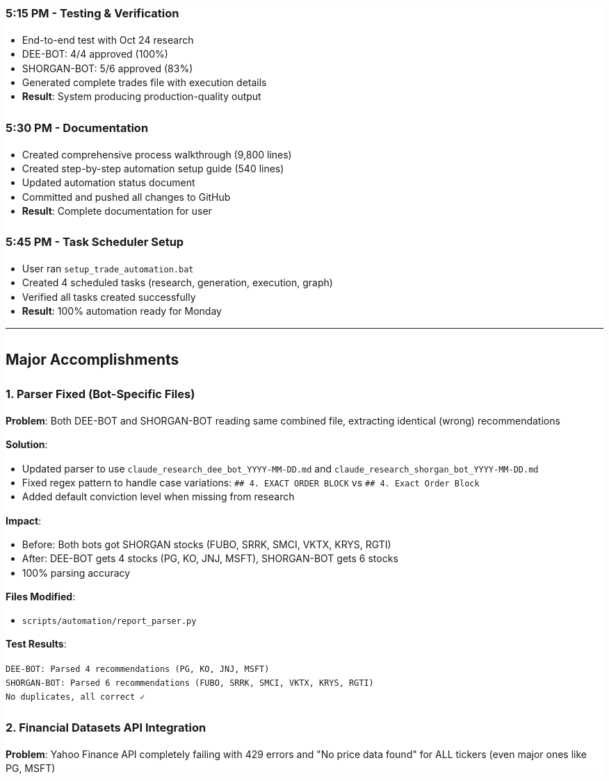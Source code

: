 ### 5:15 PM - Testing & Verification
- End-to-end test with Oct 24 research
- DEE-BOT: 4/4 approved (100%)
- SHORGAN-BOT: 5/6 approved (83%)
- Generated complete trades file with execution details
- **Result**: System producing production-quality output

### 5:30 PM - Documentation
- Created comprehensive process walkthrough (9,800 lines)
- Created step-by-step automation setup guide (540 lines)
- Updated automation status document
- Committed and pushed all changes to GitHub
- **Result**: Complete documentation for user

### 5:45 PM - Task Scheduler Setup
- User ran `setup_trade_automation.bat`
- Created 4 scheduled tasks (research, generation, execution, graph)
- Verified all tasks created successfully
- **Result**: 100% automation ready for Monday

---

## Major Accomplishments

### 1. Parser Fixed (Bot-Specific Files)
**Problem**: Both DEE-BOT and SHORGAN-BOT reading same combined file, extracting identical (wrong) recommendations

**Solution**:
- Updated parser to use `claude_research_dee_bot_YYYY-MM-DD.md` and `claude_research_shorgan_bot_YYYY-MM-DD.md`
- Fixed regex pattern to handle case variations: `## 4. EXACT ORDER BLOCK` vs `## 4. Exact Order Block`
- Added default conviction level when missing from research

**Impact**:
- Before: Both bots got SHORGAN stocks (FUBO, SRRK, SMCI, VKTX, KRYS, RGTI)
- After: DEE-BOT gets 4 stocks (PG, KO, JNJ, MSFT), SHORGAN-BOT gets 6 stocks
- 100% parsing accuracy

**Files Modified**:
- `scripts/automation/report_parser.py`

**Test Results**:
```
DEE-BOT: Parsed 4 recommendations (PG, KO, JNJ, MSFT)
SHORGAN-BOT: Parsed 6 recommendations (FUBO, SRRK, SMCI, VKTX, KRYS, RGTI)
No duplicates, all correct ✓
```

### 2. Financial Datasets API Integration
**Problem**: Yahoo Finance API completely failing with 429 errors and "No price data found" for ALL tickers (even major ones like PG, MSFT)
